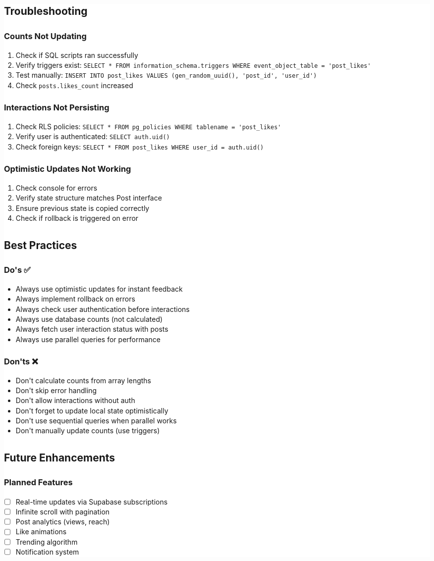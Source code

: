 ## Troubleshooting

### Counts Not Updating
1. Check if SQL scripts ran successfully
2. Verify triggers exist: `SELECT * FROM information_schema.triggers WHERE event_object_table = 'post_likes'`
3. Test manually: `INSERT INTO post_likes VALUES (gen_random_uuid(), 'post_id', 'user_id')`
4. Check `posts.likes_count` increased

### Interactions Not Persisting
1. Check RLS policies: `SELECT * FROM pg_policies WHERE tablename = 'post_likes'`
2. Verify user is authenticated: `SELECT auth.uid()`
3. Check foreign keys: `SELECT * FROM post_likes WHERE user_id = auth.uid()`

### Optimistic Updates Not Working
1. Check console for errors
2. Verify state structure matches Post interface
3. Ensure previous state is copied correctly
4. Check if rollback is triggered on error

## Best Practices

### Do's ✅
- Always use optimistic updates for instant feedback
- Always implement rollback on errors
- Always check user authentication before interactions
- Always use database counts (not calculated)
- Always fetch user interaction status with posts
- Always use parallel queries for performance

### Don'ts ❌
- Don't calculate counts from array lengths
- Don't skip error handling
- Don't allow interactions without auth
- Don't forget to update local state optimistically
- Don't use sequential queries when parallel works
- Don't manually update counts (use triggers)

## Future Enhancements

### Planned Features
- [ ] Real-time updates via Supabase subscriptions
- [ ] Infinite scroll with pagination
- [ ] Post analytics (views, reach)
- [ ] Like animations
- [ ] Trending algorithm
- [ ] Notification system

